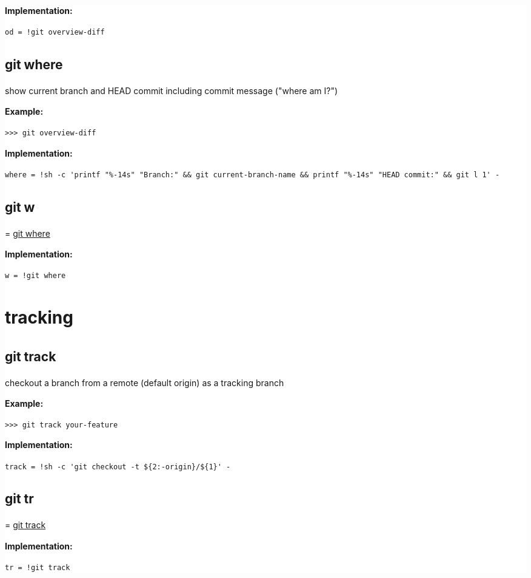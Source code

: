**Implementation:**

    od = !git overview-diff


<a name="where"></a>
## git where<a name="where"></a>

show current branch and HEAD commit including commit message ("where am I?")

**Example:**

    >>> git overview-diff

**Implementation:**

    where = !sh -c 'printf "%-14s" "Branch:" && git current-branch-name && printf "%-14s" "HEAD commit:" && git l 1' -


<a name="w"></a>
## git w<a name="w"></a>


= [git where](#where)

**Implementation:**

    w = !git where


# tracking


<a name="track"></a>
## git track<a name="track"></a>

checkout a branch from a remote (default origin) as a tracking branch

**Example:**

    >>> git track your-feature

**Implementation:**

    track = !sh -c 'git checkout -t ${2:-origin}/${1}' -


<a name="tr"></a>
## git tr<a name="tr"></a>


= [git track](#track)

**Implementation:**

    tr = !git track

